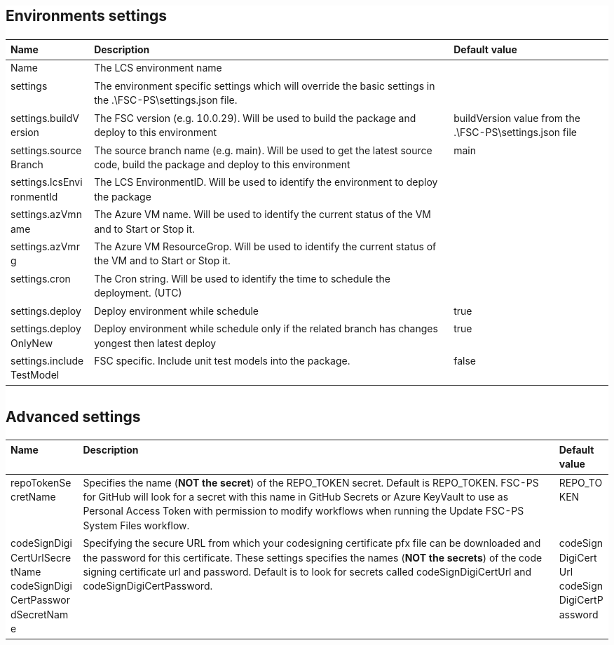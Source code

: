 
## Environments settings
| Name | Description | Default value |
| :-- | :-- | :-- |
| Name | The LCS environment name | |
| settings | The environment specific settings which will override the basic settings in the .\FSC-PS\settings.json file.  | |
| settings.buildVersion | The FSC version (e.g. 10.0.29). Will be used to build the package and deploy to this environment  | buildVersion value from the .\FSC-PS\settings.json file |
| settings.sourceBranch | The source branch name (e.g. main). Will be used to get the latest source code, build the package and deploy to this environment  | main |
| settings.lcsEnvironmentId | The LCS EnvironmentID. Will be used to identify the environment to deploy the package  | |
| settings.azVmname | The Azure VM name. Will be used to identify the current status of the VM and to Start or Stop it.  | |
| settings.azVmrg | The Azure VM ResourceGrop. Will be used to identify the current status of the VM and to Start or Stop it.  | |
| settings.cron | The Cron string. Will be used to identify the time to schedule the deployment. (UTC)  | |
| settings.deploy | Deploy environment while schedule  | true |
| settings.deployOnlyNew | Deploy environment while schedule only if the related branch has changes yongest then latest deploy  | true |
| settings.includeTestModel | FSC specific. Include unit test models into the package. | false |

## Advanced settings
| Name | Description | Default value |
| :-- | :-- | :-- |
| repoTokenSecretName | Specifies the name (**NOT the secret**) of the REPO_TOKEN secret. Default is REPO_TOKEN. FSC-PS for GitHub will look for a secret with this name in GitHub Secrets or Azure KeyVault to use as Personal Access Token with permission to modify workflows when running the Update FSC-PS System Files workflow. | REPO_TOKEN |
| codeSignDigiCertUrlSecretName<br />codeSignDigiCertPasswordSecretName | Specifying the secure URL from which your codesigning certificate pfx file can be downloaded and the password for this certificate. These settings specifies the names (**NOT the secrets**) of the code signing certificate url and password. Default is to look for secrets called codeSignDigiCertUrl and codeSignDigiCertPassword.  | codeSignDigiCertUrl<br />codeSignDigiCertPassword |
